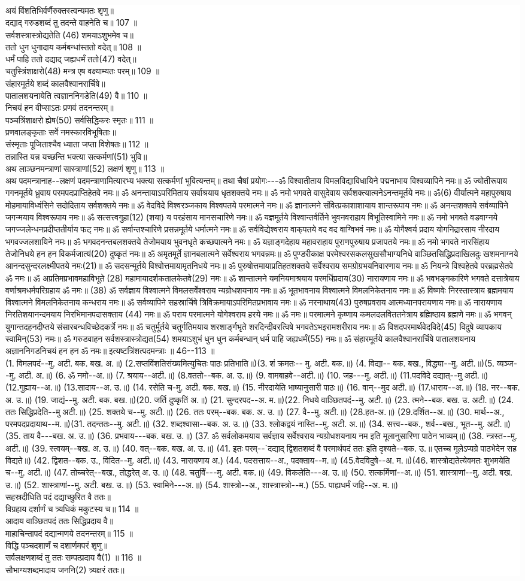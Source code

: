 अयं विंशतिभिर्वर्णैरुक्तस्त्वन्यमतः शृणु॥  
दद्याद् गरुडशब्दं तु तदन्ते वाहनेति च॥ 107 ॥  
सर्वशस्त्रास्त्रोद्यतेति (46) शमयाऽशुभमेव च॥  
ततो धुन धुनादाय कर्मबन्धांस्ततो वदेत्॥ 108 ॥  
धर्मं पाहि ततो दद्याद् जह्यधर्मं ततो(47) वदेत्॥  
चतुस्त्रिंशाक्षरो(48) मन्त्र एष वक्ष्याम्यतः परम्॥ 109 ॥  
संहारमूर्तये शब्दं कालवैश्वानरार्चिषे॥  
पातालशयनायेति त्वज्ञाननिगडेति(49) वै॥ 110 ॥  
निचयं हन वीप्साऽतः प्रणवं तदनन्तरम्॥  
पञ्चत्रिंशाक्षरो ह्येष(50) सर्वसिद्धिकरः स्मृतः॥ 111 ॥  
प्रणवालङ्कृताः सर्वे नमस्कारविभूषिताः॥  
संस्मृताः पूजिताश्चैव ध्याता जप्ता विशेषतः॥ 112 ॥  
तन्नास्ति यन्न यच्छन्ति भक्त्या सत्कर्मणां(51) भुवि॥  
अथ लाञ्छनमन्त्राणां सास्त्राणां(52) लक्षणं शृणु॥ 113 ॥  
अथ पदमन्त्रानाह--लक्षणं पदमन्त्राणामित्यारभ्य भक्त्या सत्कर्मणां भुवित्यन्तम्॥ तथा चैषां प्रयोगः---ॐ विश्वातीताय विमलविद्याविधायिने पद्मनाभाय विश्वव्यापिने नमः॥ ॐ ज्योतीरूपाय गगनमूर्तये ध्रुवाय परमपदप्राप्तिहेतवे नमः॥ ॐ अनन्तायाऽपरिमिताय सर्वाश्रयाय धृतशक्तये नमः॥ ॐ नमो भगवते वासुदेवाय सर्वशक्त्यात्मनेऽनन्तमूर्तये नमः॥ ॐ(6) वीर्यात्मने महापुरुषाय मोहमायाविध्वंसिने सदोदिताय सर्वशक्तये नमः॥ ॐ वेदविदे विश्वरञ्जकाय विश्वपतये परमात्मने नमः॥ ॐ ज्ञानात्मने संवित्प्रकाशाशायाय शान्तरूपाय नमः॥ ॐ अनन्तशक्तये सर्वव्यापिने जगन्मयाय विश्वरूपाय नमः॥ ॐ सत्सत्त्वगुहा(12) (शया) य परहंसाय मानसचारिणे नमः॥ ॐ यज्ञमूर्तये विश्वान्तर्वर्तिने भुवनवराहाय विभूतिस्वामिने नमः॥ ॐ नमो भगवते वडवाग्नये जगज्जलेन्धनप्रदीप्ततीर्याय फट् नमः॥ ॐ सर्वान्तश्चारिणे प्रसन्नमूर्तये धर्मात्मने नमः॥ ॐ सर्वविद्येश्वराय वाक्‌पतये वद वद वाग्विभवं नमः॥ ॐ योगैश्वर्य प्रदाय योगनिद्रारसाय नीरदाय भगवज्जलशायिने नमः॥ ॐ भगवदनन्तबलशक्तये तेजोमयाय भुवनधृते कच्छपात्मने नमः॥ ॐ यज्ञाङ्गदेहाय महावराहाय पुराणपुरुषाय प्रजापतये नमः॥ ॐ नमो भगवते नारसिंहाय तेजोनिधये हन हन विकर्मजात्यं(20) दुष्कृतं नमः॥ ॐ अमृतमूर्ते ज्ञानबलात्मने सर्वेश्वराय भगवन्नमः॥ ॐ पुण्डरीकाक्ष परमेश्वरसकलसुखसौभाग्यनिधे वाञ्छितसिद्धिप्रदाखिलदुः खशमनाग्नये आनन्दसुन्दरलक्ष्मीपतये नमः(21)॥ ॐ सदसन्मूर्तये विश्वोत्तमायामृतनिधये नमः॥ ॐ पुरुषोत्तमायाप्रतिहतशक्तये सर्वेश्वराय समग्रोग्रभयनिवारणाय नमः॥ ॐ नियन्त्रे विश्वहेतवे परब्रह्मसेतवे ॐ नमः॥ ॐ अप्रतिमप्रभावमहाविभूते (28) महामायादर्शकतालकेतवे(29) नमः॥ ॐ शान्तात्मने यमनियमाश्रयाय परमर्धिप्रदाय(30) नारायणाय नमः॥ ॐ भवभङ्गकारिणे भगवते दत्तात्रेयाय वर्णाश्रमधर्मपरिग्रहाय ॐ नमः॥ (38) ॐ सर्वज्ञाय विश्वात्मने विमलसर्वेश्वराय न्यग्रोधशयनाय नमः॥ ॐ भूतभावनाय विश्वात्मने विमलनिकेतनाय नमः॥ ॐ विष्णवेः निरस्तास्त्राय ब्रह्ममयाय विश्वात्मने विमलनिकेतनाय कन्धराय नमः॥ ॐ सर्वव्यापिने सहस्रार्चिषे त्रिविक्रमायाऽपरिमितप्रभावाय नमः॥ ॐ नरनाथाय(43) पुरुषप्रवराय आत्मध्यानपरायणाय नमः॥ ॐ नारायणाय निरतिशयानन्दमयाय निरभिमानपदासक्ताय (44) नमः॥ ॐ पराय परमात्मने योगेश्वराय हरये नमः॥ ॐ नमः॥ परमात्मने कृष्णाय कमलदलविततनेत्राय ब्रह्मिष्ठाय ब्रह्मणे नमः॥ ॐ भगवन् युगान्तदहनदीप्तये संसारबन्धविच्छेदकर्त्रे नमः॥ ॐ चतुर्मूर्तये चतुर्गतिमयाय शरशार्ङ्गभृते शरदिन्दीवरत्विषे भगवतेऽभइरामशरीराय नमः॥ ॐ विशदपरमार्थवेदविदे(45) विदुषे व्यापकाय स्वामिन्(53) नमः॥ ॐ गरुडवाहन सर्वशस्त्रास्त्रोद्यत(54) शमयाऽशुभं धुन धुन कर्मबन्धान् धर्म पाहि जह्यधर्मं(55) नमः॥ ॐ संहारमूर्तये कालवैश्वानरार्चिषे पातालशयनाय अज्ञाननिगडनिचयं हन हन ॐ नमः॥ इत्यष्टत्रिंशत्पदमन्त्राः ॥ 46--113 ॥  
(1. विमलपदं--मु. अटी. बक. बख. अ.॥) (2.सप्तविंशतिसंख्यमित्युचितः पाठः प्रतिभाति॥)(3. शं क्रमतः-- मु. अटी. बक.॥) (4. विद्या-- बक. बख., विद्ध्या--मु. अटी.॥)(5. व्यञ्ज--मु. अटी. अ.॥) (6. ॐ नमो--अ.॥) (7. श्रयाय--अटी.॥) (8.वततो--बक. अ. उ.॥) (9. वामबाहवे--अटी.॥) (10. जह---मु. अटी.॥) (11.पदविदे दद्यात्--मु अटी.॥) (12.गुह्याय--अ.॥) (13.सादाय--अ. उ.॥) (14. रसेति च-मु. अटी. बक. बख.॥) (15. नीरदायेति भाष्यानुसारी पाठः॥) (16. वान्--मुद अटी.॥) (17.धाराय--अ.॥) (18. नर--बक. अ. उ.॥) (19. जाद्यं--मु. अटी. बक. बख.॥)(20. जर्ति दुष्कृतिं अ.॥) (21. सुन्दरपद--अ. म.॥)(22. निधये वाञ्छितपदं--मु. अटी.॥) (23. त्मने--बक. बख. उ. अटी.॥) (24. ततः सिद्धिप्रदेति--मु अटी.॥) (25. शक्तये च--मु. अटी.॥) (26. ततः परम्--बक. बक. अ. उ.॥) (27. वै--मु. अटी.॥) (28.हत-अ.॥) (29.दर्शित--अ.॥) (30. मार्थ--अ., परमपदप्रदायाथ--म.॥)(31. तदन्ततः--मु. अटी.॥) (32. शब्दश्वासा--बक. अ. उ.॥) (33. श्लोकद्वयं नास्ति--मु. अटी. अ.॥) (34. सत्त्व--बक., शर्व--बख., भूत--मु. अटी.॥) (35. ताय वै---बख. अ. उ.॥) (36. प्रभवाय---बक. बख. उ.॥) (37. ॐ सर्वलोकमयाय सर्वज्ञाय सर्वेश्वराय न्यग्रोधशयनाय नम इति मूलानुसारिणा पाठेन भाव्यम्॥) (38. न्त्रस्त--मु. अटी.॥) (39. स्त्वयम्--बख. अ. उ.॥) (40. वत्--बक. बख. अ. उ.॥) (41. इतः परम्--`दद्याद् द्विशतशब्दं वै परमार्थपदं ततः इति दृश्यते--बक. उ.॥ एतच्च मूलेऽप्यग्रे पाठभेदेन सह विद्यते॥) (42. द्विशत--बक. उ., विदित--मु. अटी.॥) (43. नारायणाय अ.) (44. पदसत्ताय--अ., पदक्ताय--म.॥) (45.वेदविदुषे--अ. म.॥)(46. शास्त्रोद्यतेत्येवमतः शुभमयेति च--मु. अटी.॥) (47. तोच्चरेत्--बख., तोद्धरेत् अ. उ.॥) (48. चतुर्विं---मु. अटी. बक.॥) (49. विकलेति---अ. उ.॥) (50. सत्कर्मिणां--अ.॥) (51. शास्त्राणां--मु. अटी. बख. उ.॥) (52. शास्त्राणां--मु. अटी. बख. उ.॥) (53. स्वामिने---अ.॥) (54. शास्त्रो--अ., शास्त्रास्त्रो--म.) (55. पाह्यधर्मं जहि--अ. म.॥)  
सहस्रदीधिति पदं दद्याच्छुरित वै ततः॥  
विग्रहाय दर्शार्णं च त्र्यधिकं मकुटस्य च॥ 114 ॥  
आदाय वाञ्छितपदं ततः सिद्धिप्रदाय वै॥  
माहाचिन्तापदं दद्यान्मणये तदनन्तरम्॥ 115 ॥  
विद्धि पञ्चदशार्णं च दशार्णमपरं शृणु॥  
सर्वलक्षणशब्दं तु ततः सम्पत्प्रदाय वै(1) ॥ 116 ॥  
सौभाग्यशब्दमादाय जननि(2) त्र्यक्षरं ततः॥  